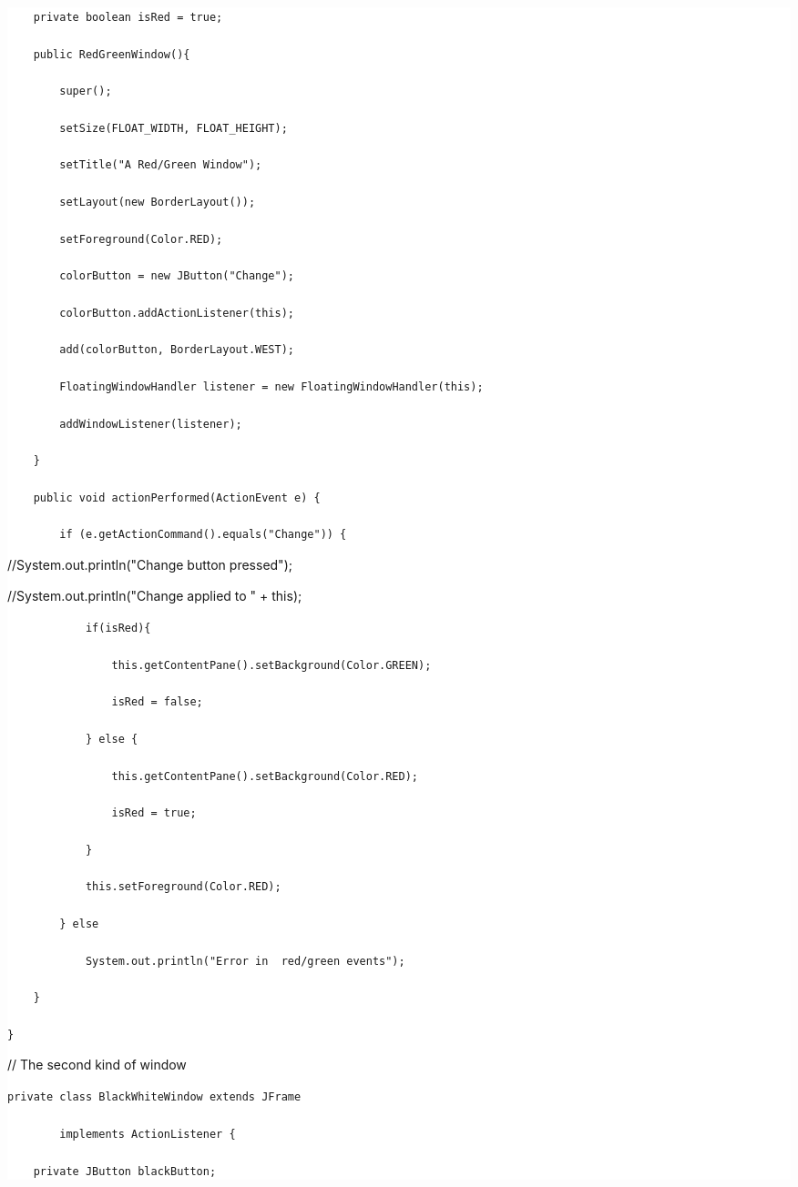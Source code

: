         private boolean isRed = true;

        public RedGreenWindow(){

            super();

            setSize(FLOAT_WIDTH, FLOAT_HEIGHT);

            setTitle("A Red/Green Window");

            setLayout(new BorderLayout());

            setForeground(Color.RED);

            colorButton = new JButton("Change");

            colorButton.addActionListener(this);

            add(colorButton, BorderLayout.WEST);

            FloatingWindowHandler listener = new FloatingWindowHandler(this);

            addWindowListener(listener);

        }

        public void actionPerformed(ActionEvent e) {

            if (e.getActionCommand().equals("Change")) {

//System.out.println("Change button pressed");

//System.out.println("Change applied to " + this);

                if(isRed){

                    this.getContentPane().setBackground(Color.GREEN);

                    isRed = false;

                } else {

                    this.getContentPane().setBackground(Color.RED);

                    isRed = true;

                }

                this.setForeground(Color.RED);

            } else

                System.out.println("Error in  red/green events");

        }

    }

// The second kind of window

    private class BlackWhiteWindow extends JFrame

            implements ActionListener {

        private JButton blackButton;
